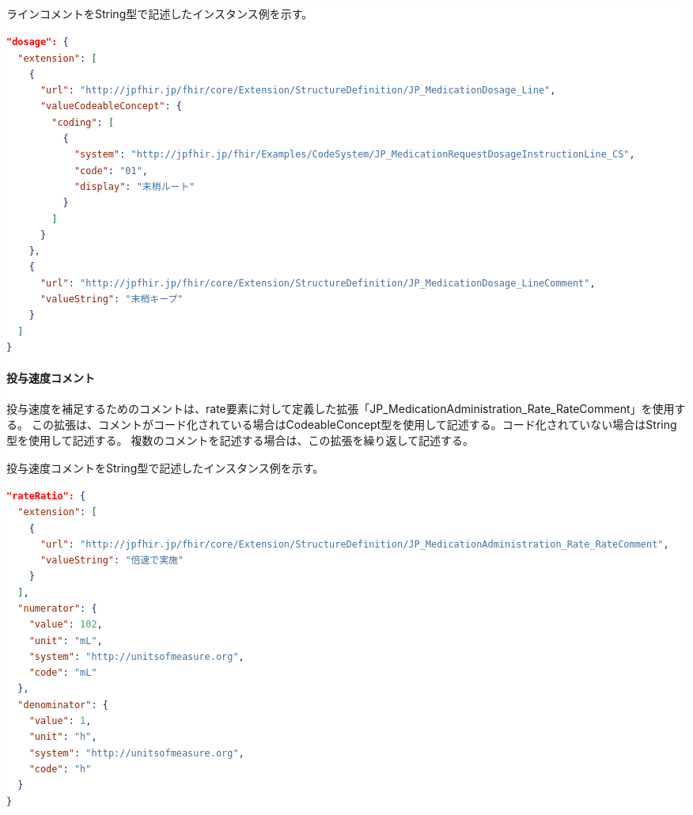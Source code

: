ラインコメントをString型で記述したインスタンス例を示す。

```json
"dosage": {
  "extension": [
    {
      "url": "http://jpfhir.jp/fhir/core/Extension/StructureDefinition/JP_MedicationDosage_Line",
      "valueCodeableConcept": {
        "coding": [
          {
            "system": "http://jpfhir.jp/fhir/Examples/CodeSystem/JP_MedicationRequestDosageInstructionLine_CS",
            "code": "01",
            "display": "末梢ルート"
          }
        ]
      }
    },
    {
      "url": "http://jpfhir.jp/fhir/core/Extension/StructureDefinition/JP_MedicationDosage_LineComment",
      "valueString": "末梢キープ"
    }
  ]
}
```

#### 投与速度コメント
投与速度を補足するためのコメントは、rate要素に対して定義した拡張「JP_MedicationAdministration_Rate_RateComment」を使用する。
この拡張は、コメントがコード化されている場合はCodeableConcept型を使用して記述する。コード化されていない場合はString型を使用して記述する。
複数のコメントを記述する場合は、この拡張を繰り返して記述する。

投与速度コメントをString型で記述したインスタンス例を示す。

```json
"rateRatio": {
  "extension": [
    {
      "url": "http://jpfhir.jp/fhir/core/Extension/StructureDefinition/JP_MedicationAdministration_Rate_RateComment",
      "valueString": "倍速で実施"
    }
  ],
  "numerator": {
    "value": 102,
    "unit": "mL",
    "system": "http://unitsofmeasure.org",
    "code": "mL"
  },
  "denominator": {
    "value": 1,
    "unit": "h",
    "system": "http://unitsofmeasure.org",
    "code": "h"
  }
}
```
